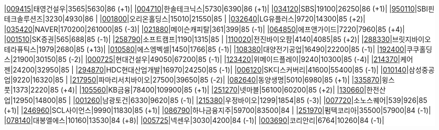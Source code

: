 |[009415](https://finance.daum.net/quotes/A009415)|태영건설우|3565|5630|86 (+1)|
|[004710](https://finance.daum.net/quotes/A004710)|한솔테크닉스|5730|6390|86 (+1)|
|[034120](https://finance.daum.net/quotes/A034120)|SBS|19100|26250|86 (+1)|
|[950110](https://finance.daum.net/quotes/A950110)|SBI핀테크솔루션즈|3230|4930|86 |
|[001800](https://finance.daum.net/quotes/A001800)|오리온홀딩스|15010|21550|85 |
|[032640](https://finance.daum.net/quotes/A032640)|LG유플러스|9720|14300|85 (+2)|
|[035420](https://finance.daum.net/quotes/A035420)|NAVER|170200|261000|85 (-3)|
|[021880](https://finance.daum.net/quotes/A021880)|메이슨캐피탈|361|399|85 (-1)|
|[064850](https://finance.daum.net/quotes/A064850)|에프앤가이드|7220|7960|85 (+4)|
|[001510](https://finance.daum.net/quotes/A001510)|SK증권|565|688|85 (-1)|
|[258790](https://finance.daum.net/quotes/A258790)|소프트캠프|1190|1315|85 |
|[110020](https://finance.daum.net/quotes/A110020)|전진바이오팜|4140|4085|85 (+2)|
|[288330](https://finance.daum.net/quotes/A288330)|브릿지바이오테라퓨틱스|1979|2680|85 (+13)|
|[010580](https://finance.daum.net/quotes/A010580)|에스엠벡셀|1450|1766|85 (-1)|
|[108380](https://finance.daum.net/quotes/A108380)|대양전기공업|16490|22200|85 (-1)|
|[192400](https://finance.daum.net/quotes/A192400)|쿠쿠홀딩스|21900|30150|85 (-2)|
|[000725](https://finance.daum.net/quotes/A000725)|현대건설우|49050|67200|85 (-1)|
|[123420](https://finance.daum.net/quotes/A123420)|위메이드플레이|9240|10300|85 (-4)|
|[214370](https://finance.daum.net/quotes/A214370)|케어젠|24200|32950|85 |
|[294870](https://finance.daum.net/quotes/A294870)|HDC현대산업개발|16970|24250|85 (-1)|
|[006120](https://finance.daum.net/quotes/A006120)|SK디스커버리|41600|55400|85 (-1)|
|[010140](https://finance.daum.net/quotes/A010140)|삼성중공업|9220|16320|85 |
|[217950](https://finance.daum.net/quotes/A217950)|파마리서치바이오|27500|39650|85 (-2)|
|[082640](https://finance.daum.net/quotes/A082640)|동양생명|5010|6980|85 (+1)|
|[335870](https://finance.daum.net/quotes/A335870)|윙스풋|1373|2220|85 (+4)|
|[105560](https://finance.daum.net/quotes/A105560)|KB금융|78400|109900|85 (+1)|
|[251270](https://finance.daum.net/quotes/A251270)|넷마블|56100|60200|85 (+2)|
|[130660](https://finance.daum.net/quotes/A130660)|한전산업|12950|14800|85 |
|[001260](https://finance.daum.net/quotes/A001260)|남광토건|6330|9620|85 (-1)|
|[215380](https://finance.daum.net/quotes/A215380)|우정바이오|1299|1854|85 (-3)|
|[007720](https://finance.daum.net/quotes/A007720)|소노스퀘어|539|926|85 (+1)|
|[246960](https://finance.daum.net/quotes/A246960)|SCL사이언스|9990|11830|85 (+1)|
|[086790](https://finance.daum.net/quotes/A086790)|하나금융지주|59700|83500|84 |
|[251970](https://finance.daum.net/quotes/A251970)|펌텍코리아|35500|57900|84 (-1)|
|[078140](https://finance.daum.net/quotes/A078140)|대봉엘에스|10160|13530|84 (+8)|
|[005725](https://finance.daum.net/quotes/A005725)|넥센우|3030|4200|84 (-1)|
|[003690](https://finance.daum.net/quotes/A003690)|코리안리|6764|10260|84 (-1)|